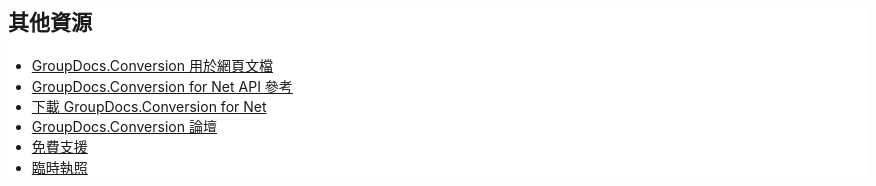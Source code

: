 ## 其他資源

- [GroupDocs.Conversion 用於網頁文檔](https://docs.groupdocs.com/conversion/net/)
- [GroupDocs.Conversion for Net API 參考](https://reference.groupdocs.com/conversion/net/)
- [下載 GroupDocs.Conversion for Net](https://releases.groupdocs.com/conversion/net/)
- [GroupDocs.Conversion 論壇](https://forum.groupdocs.com/c/conversion)
- [免費支援](https://forum.groupdocs.com/)
- [臨時執照](https://purchase.groupdocs.com/temporary-license/)